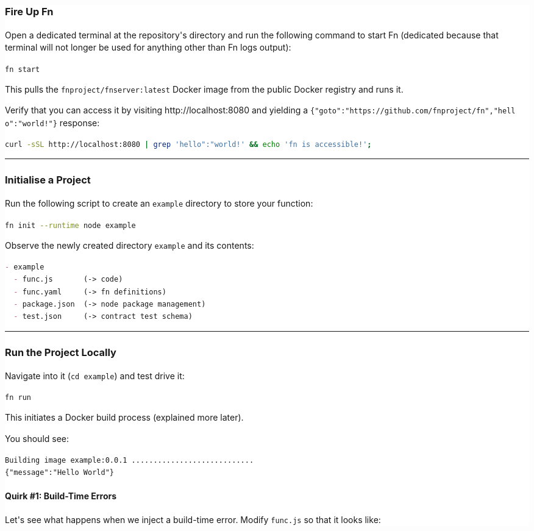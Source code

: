 ### Fire Up Fn
Open a dedicated terminal at the repository's directory and run the following command to start Fn (dedicated because that terminal will not longer be used for anything other than Fn logs output):

```sh
fn start
```

This pulls the `fnproject/fnserver:latest` Docker image from the public Docker registry and runs it.

Verify that you can access it by visiting http://localhost:8080 and yielding a `{"goto":"https://github.com/fnproject/fn","hello":"world!"}` response:

```sh
curl -sSL http://localhost:8080 | grep 'hello":"world!' && echo 'fn is accessible!';
```

- - -

### Initialise a Project
Run the following script to create an `example` directory to store your function:

```sh
fn init --runtime node example
```

Observe the newly created directory `example` and its contents:

```md
- example
  - func.js       (-> code)
  - func.yaml     (-> fn definitions)
  - package.json  (-> node package management)
  - test.json     (-> contract test schema)
```

- - -

### Run the Project Locally

Navigate into it (`cd example`) and test drive it:

```sh
fn run
```

This initiates a Docker build process (explained more later).

You should see:

```
Building image example:0.0.1 ............................
{"message":"Hello World"}
```

#### Quirk #1: Build-Time Errors
Let's see what happens when we inject a build-time error. Modify `func.js` so that it looks like:
